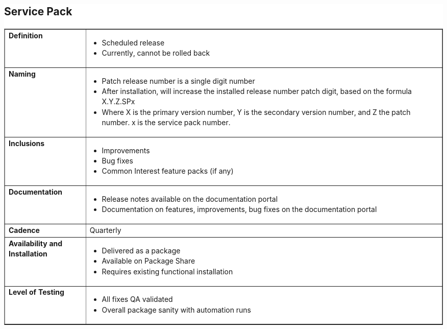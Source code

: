 ## Service Pack

<table border="1" cellpadding="1" cellspacing="0" width="100%"> 
 <tbody>
  <tr>
   <td><strong>Definition</strong></td> 
   <td>
    <ul> 
     <li>Scheduled release</li> 
     <li>Currently, cannot be rolled back</li> 
    </ul> </td> 
  </tr>
  <tr>
   <td><strong>Naming</strong></td> 
   <td>
    <ul> 
     <li>Patch release number is a single digit number</li> 
     <li>After installation, will increase the installed release number patch digit, based on the formula X.Y.Z.SPx</li> 
     <li>Where X is the primary version number, Y is the secondary version number, and Z the patch number. x is the service pack number.</li> 
    </ul> </td> 
  </tr>
  <tr>
   <td><strong>Inclusions</strong></td> 
   <td>
    <ul> 
     <li>Improvements</li> 
     <li>Bug fixes</li> 
     <li>Common Interest feature packs (if any)</li> 
    </ul> </td> 
  </tr>
  <tr>
   <td><strong>Documentation</strong></td> 
   <td>
    <ul> 
     <li>Release notes available on the documentation portal</li> 
     <li>Documentation on features, improvements, bug fixes on the documentation portal</li> 
    </ul> </td> 
  </tr>
  <tr>
   <td><strong>Cadence</strong></td> 
   <td>Quarterly</td> 
  </tr>
  <tr>
   <td><strong>Availability and Installation</strong></td> 
   <td>
    <ul> 
     <li>Delivered as a package</li> 
     <li>Available on Package Share</li> 
     <li>Requires existing functional installation</li> 
    </ul> </td> 
  </tr>
  <tr>
   <td><strong>Level of Testing</strong></td> 
   <td>
    <ul> 
     <li>All fixes QA validated</li> 
     <li>Overall package sanity with automation runs</li> 
    </ul> </td> 
  </tr>
 </tbody>
</table>